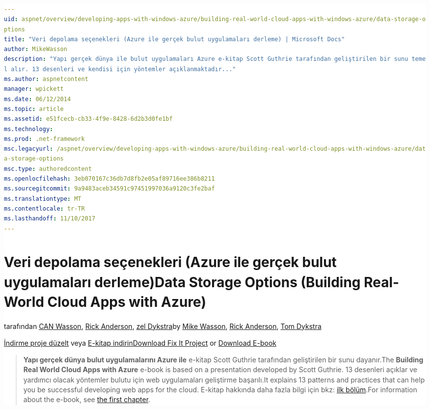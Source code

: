 ```yaml
---
uid: aspnet/overview/developing-apps-with-windows-azure/building-real-world-cloud-apps-with-windows-azure/data-storage-options
title: "Veri depolama seçenekleri (Azure ile gerçek bulut uygulamaları derleme) | Microsoft Docs"
author: MikeWasson
description: "Yapı gerçek dünya ile bulut uygulamaları Azure e-kitap Scott Guthrie tarafından geliştirilen bir sunu temel alır. 13 desenleri ve kendisi için yöntemler açıklanmaktadır..."
ms.author: aspnetcontent
manager: wpickett
ms.date: 06/12/2014
ms.topic: article
ms.assetid: e51fcecb-cb33-4f9e-8428-6d2b3d0fe1bf
ms.technology: 
ms.prod: .net-framework
msc.legacyurl: /aspnet/overview/developing-apps-with-windows-azure/building-real-world-cloud-apps-with-windows-azure/data-storage-options
msc.type: authoredcontent
ms.openlocfilehash: 3eb070167c36db7d8fb2e05af89716ee386b8211
ms.sourcegitcommit: 9a9483aceb34591c97451997036a9120c3fe2baf
ms.translationtype: MT
ms.contentlocale: tr-TR
ms.lasthandoff: 11/10/2017
---
```

<a name="data-storage-options-building-real-world-cloud-apps-with-azure"></a><span data-ttu-id="30f4e-104">Veri depolama seçenekleri (Azure ile gerçek bulut uygulamaları derleme)</span><span class="sxs-lookup"><span data-stu-id="30f4e-104">Data Storage Options (Building Real-World Cloud Apps with Azure)</span></span>
====================
<span data-ttu-id="30f4e-105">tarafından [CAN Wasson](https://github.com/MikeWasson), [Rick Anderson](https://github.com/Rick-Anderson), [zel Dykstra](https://github.com/tdykstra)</span><span class="sxs-lookup"><span data-stu-id="30f4e-105">by [Mike Wasson](https://github.com/MikeWasson), [Rick Anderson](https://github.com/Rick-Anderson), [Tom Dykstra](https://github.com/tdykstra)</span></span>

<span data-ttu-id="30f4e-106">[İndirme proje düzelt](http://code.msdn.microsoft.com/Fix-It-app-for-Building-cdd80df4) veya [E-kitap indirin](http://blogs.msdn.com/b/microsoft_press/archive/2014/07/23/free-ebook-building-cloud-apps-with-microsoft-azure.aspx)</span><span class="sxs-lookup"><span data-stu-id="30f4e-106">[Download Fix It Project](http://code.msdn.microsoft.com/Fix-It-app-for-Building-cdd80df4) or [Download E-book](http://blogs.msdn.com/b/microsoft_press/archive/2014/07/23/free-ebook-building-cloud-apps-with-microsoft-azure.aspx)</span></span>

> <span data-ttu-id="30f4e-107">**Yapı gerçek dünya bulut uygulamalarını Azure ile** e-kitap Scott Guthrie tarafından geliştirilen bir sunu dayanır.</span><span class="sxs-lookup"><span data-stu-id="30f4e-107">The **Building Real World Cloud Apps with Azure** e-book is based on a presentation developed by Scott Guthrie.</span></span> <span data-ttu-id="30f4e-108">13 desenleri açıklar ve yardımcı olacak yöntemler bulutu için web uygulamaları geliştirme başarılı.</span><span class="sxs-lookup"><span data-stu-id="30f4e-108">It explains 13 patterns and practices that can help you be successful developing web apps for the cloud.</span></span> <span data-ttu-id="30f4e-109">E-kitap hakkında daha fazla bilgi için bkz: [ilk bölüm](introduction.md).</span><span class="sxs-lookup"><span data-stu-id="30f4e-109">For information about the e-book, see [the first chapter](introduction.md).</span></span>
